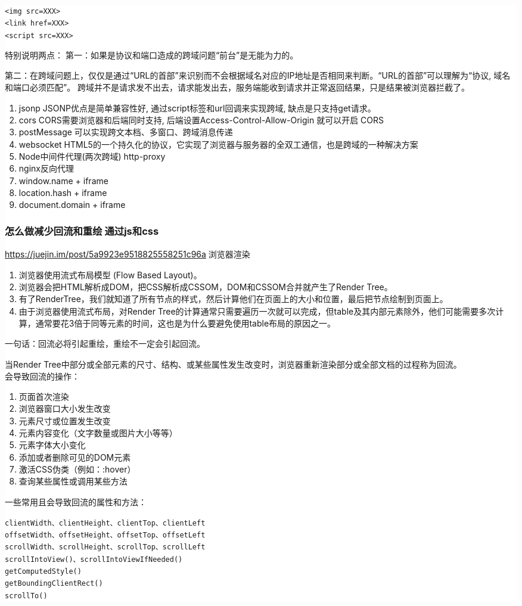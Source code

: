     <img src=XXX>
    <link href=XXX>
    <script src=XXX>

特别说明两点：
第一：如果是协议和端口造成的跨域问题“前台”是无能为力的。

第二：在跨域问题上，仅仅是通过“URL的首部”来识别而不会根据域名对应的IP地址是否相同来判断。“URL的首部”可以理解为“协议, 域名和端口必须匹配”。
跨域并不是请求发不出去，请求能发出去，服务端能收到请求并正常返回结果，只是结果被浏览器拦截了。

1.  jsonp   JSONP优点是简单兼容性好, 通过script标签和url回调来实现跨域, 缺点是只支持get请求。
2.  cors CORS需要浏览器和后端同时支持, 后端设置Access-Control-Allow-Origin 就可以开启 CORS
3.  postMessage  可以实现跨文本档、多窗口、跨域消息传递
4.  websocket HTML5的一个持久化的协议，它实现了浏览器与服务器的全双工通信，也是跨域的一种解决方案
5.  Node中间件代理(两次跨域) http-proxy
6.  nginx反向代理
7.  window\.name + iframe
8.  location.hash + iframe
9.  document.domain + iframe

### 怎么做减少回流和重绘 通过js和css

<https://juejin.im/post/5a9923e9518825558251c96a>
浏览器渲染

1.  浏览器使用流式布局模型 (Flow Based Layout)。
2.  浏览器会把HTML解析成DOM，把CSS解析成CSSOM，DOM和CSSOM合并就产生了Render Tree。
3.  有了RenderTree，我们就知道了所有节点的样式，然后计算他们在页面上的大小和位置，最后把节点绘制到页面上。
4.  由于浏览器使用流式布局，对Render Tree的计算通常只需要遍历一次就可以完成，但table及其内部元素除外，他们可能需要多次计算，通常要花3倍于同等元素的时间，这也是为什么要避免使用table布局的原因之一。

一句话：回流必将引起重绘，重绘不一定会引起回流。

当Render Tree中部分或全部元素的尺寸、结构、或某些属性发生改变时，浏览器重新渲染部分或全部文档的过程称为回流。\
会导致回流的操作：

1.  页面首次渲染
2.  浏览器窗口大小发生改变
3.  元素尺寸或位置发生改变
4.  元素内容变化（文字数量或图片大小等等）
5.  元素字体大小变化
6.  添加或者删除可见的DOM元素
7.  激活CSS伪类（例如：\:hover）
8.  查询某些属性或调用某些方法

一些常用且会导致回流的属性和方法：

```
clientWidth、clientHeight、clientTop、clientLeft
offsetWidth、offsetHeight、offsetTop、offsetLeft
scrollWidth、scrollHeight、scrollTop、scrollLeft
scrollIntoView()、scrollIntoViewIfNeeded()
getComputedStyle()
getBoundingClientRect()
scrollTo() 

```
